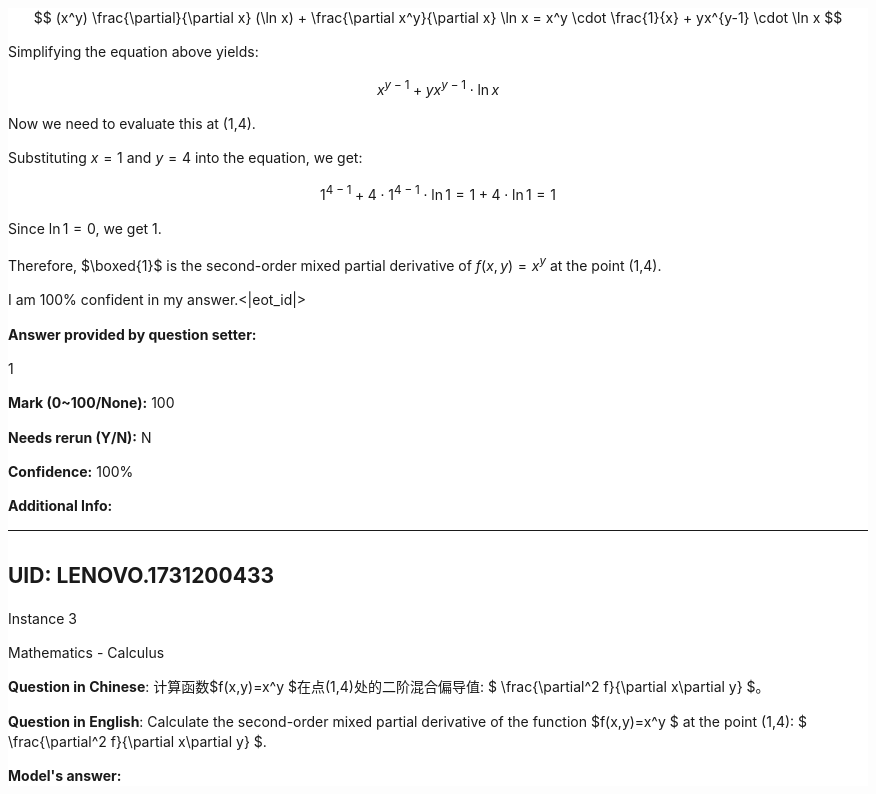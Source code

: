 

$$ (x^y) \frac{\partial}{\partial x} (\ln x) + \frac{\partial x^y}{\partial x} \ln x =  x^y  \cdot  \frac{1}{x} + yx^{y-1} \cdot \ln x $$



Simplifying the equation above yields:



$$x^{y-1} + yx^{y-1} \cdot \ln x$$



Now we need to evaluate this at (1,4).



Substituting $x = 1$ and $y = 4$ into the equation, we get:



$$1^{4-1} + 4 \cdot 1^{4-1} \cdot \ln 1 = 1 + 4 \cdot \ln 1 = 1$$



Since $\ln 1 = 0$, we get 1.



Therefore, $\boxed{1}$ is the second-order mixed partial derivative of $f(x,y)=x^y$ at the point (1,4).



I am 100% confident in my answer.<|eot_id|>
</div>

**Answer provided by question setter:**

1

**Mark (0~100/None):** 100

**Needs rerun (Y/N):** N

**Confidence:** 100%

**Additional Info:** 

---


## UID: LENOVO.1731200433



Instance 3

Mathematics - Calculus

**Question in Chinese**: 计算函数$f(x,y)=x^y $在点(1,4)处的二阶混合偏导值: $  \frac{\partial^2 f}{\partial x\partial y}  $。

**Question in English**: Calculate the second-order mixed partial derivative of the function $f(x,y)=x^y $ at the point (1,4): $  \frac{\partial^2 f}{\partial x\partial y}  $.

**Model's answer:**
